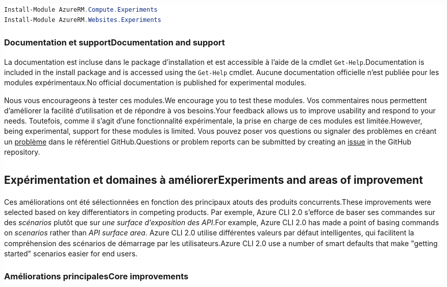 ```powershell
Install-Module AzureRM.Compute.Experiments
Install-Module AzureRM.Websites.Experiments
```

### <a name="documentation-and-support"></a><span data-ttu-id="8ded7-120">Documentation et support</span><span class="sxs-lookup"><span data-stu-id="8ded7-120">Documentation and support</span></span>

<span data-ttu-id="8ded7-121">La documentation est incluse dans le package d’installation et est accessible à l’aide de la cmdlet `Get-Help`.</span><span class="sxs-lookup"><span data-stu-id="8ded7-121">Documentation is included in the install package and is accessed using the `Get-Help` cmdlet.</span></span> <span data-ttu-id="8ded7-122">Aucune documentation officielle n’est publiée pour les modules expérimentaux.</span><span class="sxs-lookup"><span data-stu-id="8ded7-122">No official documentation is published for experimental modules.</span></span>

<span data-ttu-id="8ded7-123">Nous vous encourageons à tester ces modules.</span><span class="sxs-lookup"><span data-stu-id="8ded7-123">We encourage you to test these modules.</span></span> <span data-ttu-id="8ded7-124">Vos commentaires nous permettent d’améliorer la facilité d’utilisation et de répondre à vos besoins.</span><span class="sxs-lookup"><span data-stu-id="8ded7-124">Your feedback allows us to improve usability and respond to your needs.</span></span> <span data-ttu-id="8ded7-125">Toutefois, comme il s’agit d’une fonctionnalité expérimentale, la prise en charge de ces modules est limitée.</span><span class="sxs-lookup"><span data-stu-id="8ded7-125">However, being experimental, support for these modules is limited.</span></span> <span data-ttu-id="8ded7-126">Vous pouvez poser vos questions ou signaler des problèmes en créant un [problème](https://github.com/Azure/azure-powershell/issues) dans le référentiel GitHub.</span><span class="sxs-lookup"><span data-stu-id="8ded7-126">Questions or problem reports can be submitted by creating an [issue](https://github.com/Azure/azure-powershell/issues) in the GitHub repository.</span></span>

## <a name="experiments-and-areas-of-improvement"></a><span data-ttu-id="8ded7-127">Expérimentation et domaines à améliorer</span><span class="sxs-lookup"><span data-stu-id="8ded7-127">Experiments and areas of improvement</span></span>

<span data-ttu-id="8ded7-128">Ces améliorations ont été sélectionnées en fonction des principaux atouts des produits concurrents.</span><span class="sxs-lookup"><span data-stu-id="8ded7-128">These improvements were selected based on key differentiators in competing products.</span></span> <span data-ttu-id="8ded7-129">Par exemple, Azure CLI 2.0 s’efforce de baser ses commandes sur des _scénarios_ plutôt que sur _une surface d’exposition des API_.</span><span class="sxs-lookup"><span data-stu-id="8ded7-129">For example, Azure CLI 2.0 has made a point of basing commands on _scenarios_ rather than _API surface area_.</span></span>
<span data-ttu-id="8ded7-130">Azure CLI 2.0 utilise différentes valeurs par défaut intelligentes, qui facilitent la compréhension des scénarios de démarrage par les utilisateurs.</span><span class="sxs-lookup"><span data-stu-id="8ded7-130">Azure CLI 2.0 use a number of smart defaults that make "getting started" scenarios easier for end users.</span></span>

### <a name="core-improvements"></a><span data-ttu-id="8ded7-131">Améliorations principales</span><span class="sxs-lookup"><span data-stu-id="8ded7-131">Core improvements</span></span>
